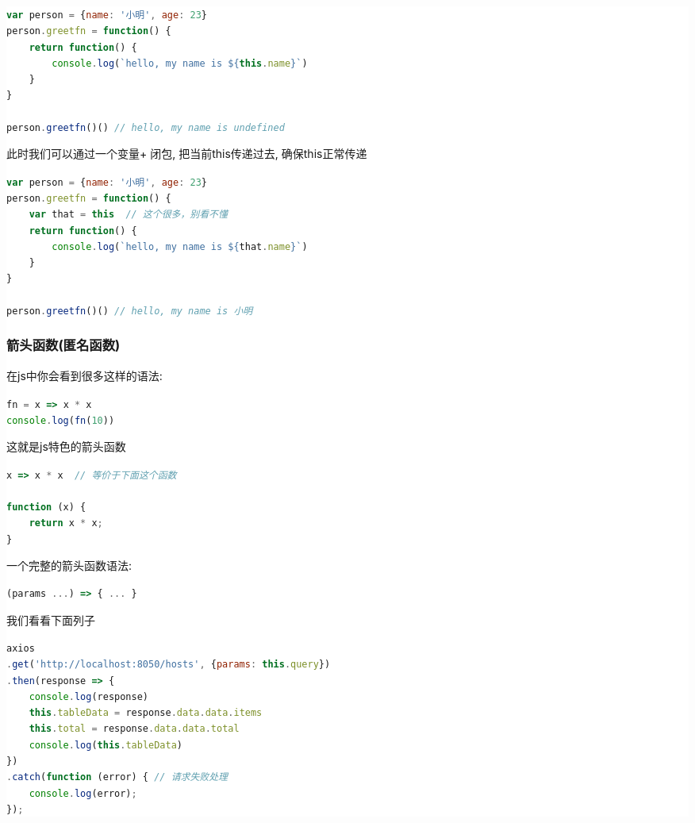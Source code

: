 ```js
var person = {name: '小明', age: 23}
person.greetfn = function() {
    return function() {
        console.log(`hello, my name is ${this.name}`)
    }
}

person.greetfn()() // hello, my name is undefined
```


此时我们可以通过一个变量+ 闭包, 把当前this传递过去, 确保this正常传递
```js
var person = {name: '小明', age: 23}
person.greetfn = function() {
    var that = this  // 这个很多，别看不懂
    return function() {
        console.log(`hello, my name is ${that.name}`)
    }
}

person.greetfn()() // hello, my name is 小明
```

### 箭头函数(匿名函数)

在js中你会看到很多这样的语法:
```js
fn = x => x * x
console.log(fn(10)) 
```

这就是js特色的箭头函数
```js
x => x * x	// 等价于下面这个函数

function (x) {
    return x * x;
}
```

一个完整的箭头函数语法:
```js
(params ...) => { ... }
```

我们看看下面列子
```js
axios
.get('http://localhost:8050/hosts', {params: this.query})
.then(response => {
    console.log(response)
    this.tableData = response.data.data.items
    this.total = response.data.data.total
    console.log(this.tableData)
})
.catch(function (error) { // 请求失败处理
    console.log(error);
});
```
